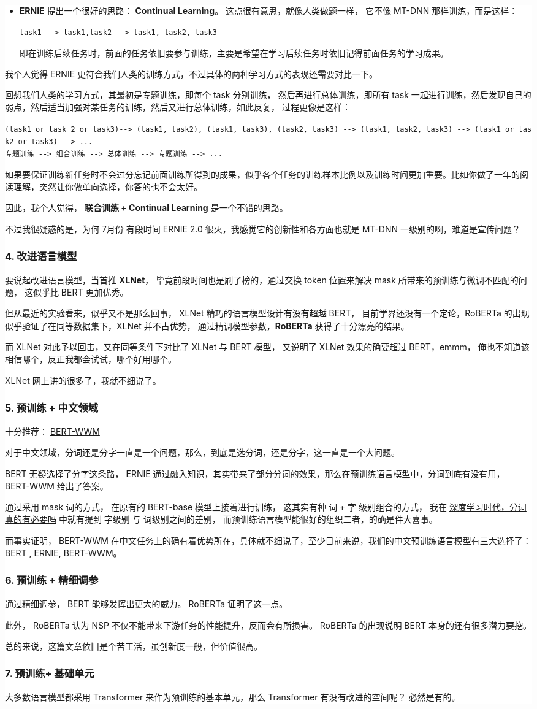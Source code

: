 - **ERNIE**  提出一个很好的思路： **Continual Learning**。 这点很有意思，就像人类做题一样， 它不像 MT-DNN 那样训练，而是这样：

  ```
  task1 --> task1,task2 --> task1, task2, task3
  ```

  即在训练后续任务时，前面的任务依旧要参与训练，主要是希望在学习后续任务时依旧记得前面任务的学习成果。

我个人觉得 ERNIE 更符合我们人类的训练方式，不过具体的两种学习方式的表现还需要对比一下。 

回想我们人类的学习方式，其最初是专题训练，即每个 task 分别训练， 然后再进行总体训练，即所有 task 一起进行训练，然后发现自己的弱点，然后适当加强对某任务的训练，然后又进行总体训练，如此反复， 过程更像是这样：

```
(task1 or task 2 or task3)--> (task1, task2), (task1, task3), (task2, task3) --> (task1, task2, task3) --> (task1 or task2 or task3) --> ...
专题训练 --> 组合训练 --> 总体训练 --> 专题训练 --> ...
```

如果要保证训练新任务时不会过分忘记前面训练所得到的成果，似乎各个任务的训练样本比例以及训练时间更加重要。比如你做了一年的阅读理解，突然让你做单向选择，你答的也不会太好。

因此，我个人觉得， **联合训练 + Continual Learning** 是一个不错的思路。

不过我很疑惑的是，为何 7月份 有段时间 ERNIE 2.0 很火，我感觉它的创新性和各方面也就是 MT-DNN 一级别的啊，难道是宣传问题？ 

### 4. 改进语言模型

要说起改进语言模型，当首推 **XLNet**， 毕竟前段时间也是刷了榜的，通过交换 token 位置来解决 mask 所带来的预训练与微调不匹配的问题， 这似乎比 BERT 更加优秀。

但从最近的实验看来，似乎又不是那么回事， XLNet 精巧的语言模型设计有没有超越 BERT， 目前学界还没有一个定论，RoBERTa 的出现似乎验证了在同等数据集下，XLNet 并不占优势， 通过精调模型参数，**RoBERTa** 获得了十分漂亮的结果。

而 XLNet 对此予以回击，又在同等条件下对比了 XLNet 与 BERT 模型， 又说明了 XLNet 效果的确要超过 BERT，emmm， 俺也不知道该相信哪个，反正我都会试试，哪个好用哪个。

XLNet 网上讲的很多了，我就不细说了。

### 5. 预训练 + 中文领域

十分推荐： [BERT-WWM](<https://github.com/ymcui/Chinese-BERT-wwm>)

对于中文领域，分词还是分字一直是一个问题，那么，到底是选分词，还是分字，这一直是一个大问题。 

BERT 无疑选择了分字这条路， ERNIE 通过融入知识，其实带来了部分分词的效果，那么在预训练语言模型中，分词到底有没有用， BERT-WWM 给出了答案。

通过采用 mask 词的方式， 在原有的 BERT-base 模型上接着进行训练， 这其实有种 词 + 字 级别组合的方式， 我在 [深度学习时代，分词真的有必要吗](<https://zhuanlan.zhihu.com/p/66155616>) 中就有提到 字级别 与 词级别之间的差别， 而预训练语言模型能很好的组织二者，的确是件大喜事。

而事实证明， BERT-WWM 在中文任务上的确有着优势所在，具体就不细说了，至少目前来说，我们的中文预训练语言模型有三大选择了： BERT , ERNIE, BERT-WWM。

### 6. 预训练 + 精细调参

通过精细调参， BERT 能够发挥出更大的威力。 RoBERTa 证明了这一点。

此外， RoBERTa 认为 NSP 不仅不能带来下游任务的性能提升，反而会有所损害。 RoBERTa 的出现说明 BERT 本身的还有很多潜力要挖。

总的来说，这篇文章依旧是个苦工活，虽创新度一般，但价值很高。

### 7. 预训练+ 基础单元

大多数语言模型都采用 Transformer 来作为预训练的基本单元，那么 Transformer 有没有改进的空间呢？ 必然是有的。
